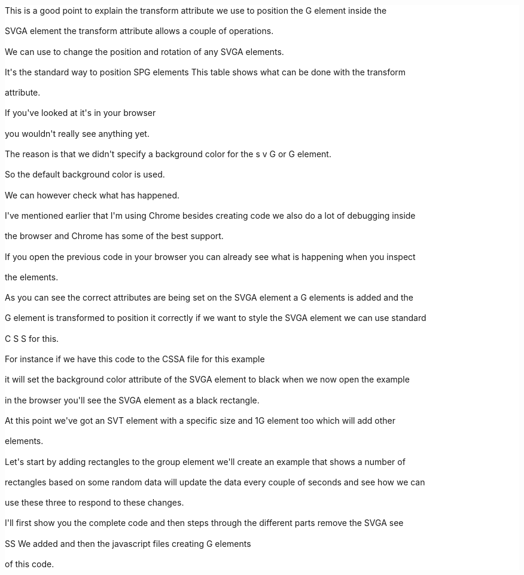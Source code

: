 This is a good point to explain the transform attribute we use to position the G element inside the

SVGA element the transform attribute allows a couple of operations.

We can use to change the position and rotation of any SVGA elements.

It's the standard way to position SPG elements This table shows what can be done with the transform

attribute.

If you've looked at it's in your browser

you wouldn't really see anything yet.

The reason is that we didn't specify a background color for the s v G or G element.

So the default background color is used.

We can however check what has happened.

I've mentioned earlier that I'm using Chrome besides creating code we also do a lot of debugging inside

the browser and Chrome has some of the best support.

If you open the previous code in your browser you can already see what is happening when you inspect

the elements.

As you can see the correct attributes are being set on the SVGA element a G elements is added and the

G element is transformed to position it correctly if we want to style the SVGA element we can use standard

C S S for this.

For instance if we have this code to the CSSA file for this example

it will set the background color attribute of the SVGA element to black when we now open the example

in the browser you'll see the SVGA element as a black rectangle.

At this point we've got an SVT element with a specific size and 1G element too which will add other

elements.

Let's start by adding rectangles to the group element we'll create an example that shows a number of

rectangles based on some random data will update the data every couple of seconds and see how we can

use these three to respond to these changes.

I'll first show you the complete code and then steps through the different parts remove the SVGA see

SS We added and then the javascript files creating G elements

of this code.
